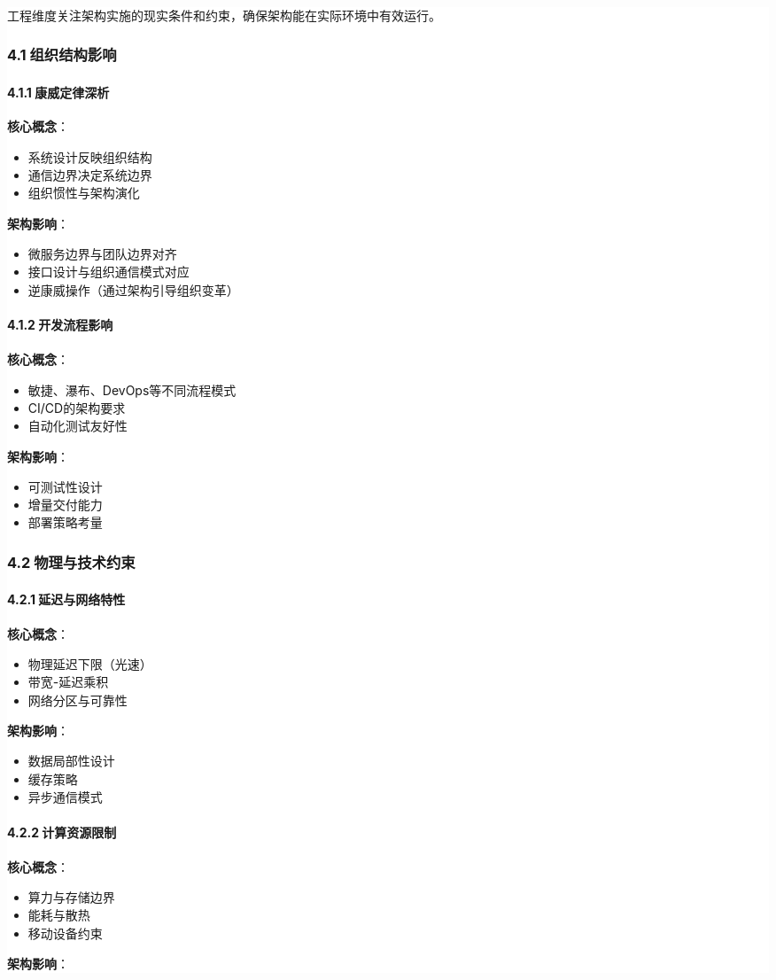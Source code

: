 工程维度关注架构实施的现实条件和约束，确保架构能在实际环境中有效运行。

### 4.1 组织结构影响

#### 4.1.1 康威定律深析

**核心概念**：

- 系统设计反映组织结构
- 通信边界决定系统边界
- 组织惯性与架构演化

**架构影响**：

- 微服务边界与团队边界对齐
- 接口设计与组织通信模式对应
- 逆康威操作（通过架构引导组织变革）

#### 4.1.2 开发流程影响

**核心概念**：

- 敏捷、瀑布、DevOps等不同流程模式
- CI/CD的架构要求
- 自动化测试友好性

**架构影响**：

- 可测试性设计
- 增量交付能力
- 部署策略考量

### 4.2 物理与技术约束

#### 4.2.1 延迟与网络特性

**核心概念**：

- 物理延迟下限（光速）
- 带宽-延迟乘积
- 网络分区与可靠性

**架构影响**：

- 数据局部性设计
- 缓存策略
- 异步通信模式

#### 4.2.2 计算资源限制

**核心概念**：

- 算力与存储边界
- 能耗与散热
- 移动设备约束

**架构影响**：
